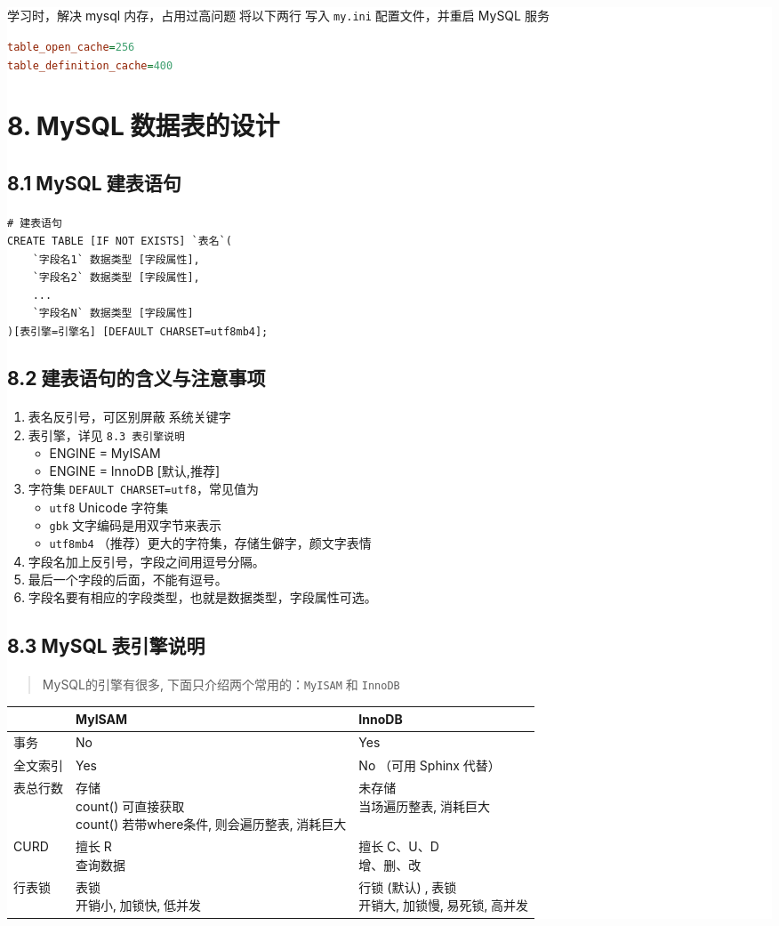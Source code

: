 学习时，解决 mysql 内存，占用过高问题
将以下两行 写入 `my.ini` 配置文件，并重启 MySQL 服务

```ini
table_open_cache=256
table_definition_cache=400
```



# 8. MySQL 数据表的设计

## 8.1 MySQL 建表语句

```mysql
# 建表语句
CREATE TABLE [IF NOT EXISTS] `表名`(
    `字段名1` 数据类型 [字段属性],
    `字段名2` 数据类型 [字段属性],
    ...
    `字段名N` 数据类型 [字段属性]
)[表引擎=引擎名] [DEFAULT CHARSET=utf8mb4];
```

## 8.2 建表语句的含义与注意事项

1. 表名反引号，可区别屏蔽 系统关键字
2. 表引擎，详见 `8.3 表引擎说明`
   - ENGINE = MyISAM
   - ENGINE = InnoDB [默认,推荐]
3. 字符集 `DEFAULT CHARSET=utf8`，常见值为
   - `utf8` Unicode 字符集
   - `gbk` 文字编码是用双字节来表示
   - `utf8mb4` （推荐）更大的字符集，存储生僻字，颜文字表情
4. 字段名加上反引号，字段之间用逗号分隔。
5. 最后一个字段的后面，不能有逗号。
6. 字段名要有相应的字段类型，也就是数据类型，字段属性可选。

## 8.3 MySQL 表引擎说明

> MySQL的引擎有很多, 下面只介绍两个常用的：`MyISAM` 和 `InnoDB`

|          | MyISAM                                                       | InnoDB                                                |
| :------- | :----------------------------------------------------------- | :---------------------------------------------------- |
| 事务     | No                                                           | Yes                                                   |
| 全文索引 | Yes                                                          | No （可用 Sphinx 代替）                               |
| 表总行数 | 存储 <br>count() 可直接获取 <br>count() 若带where条件, 则会遍历整表, 消耗巨大 | 未存储 <br>当场遍历整表, 消耗巨大                     |
| CURD     | 擅长 R <br>查询数据                                          | 擅长 C、U、D <br>增、删、改                           |
| 行表锁   | 表锁 <br>开销小, 加锁快, 低并发                              | 行锁 (默认) , 表锁 <br>开销大, 加锁慢, 易死锁, 高并发 |
